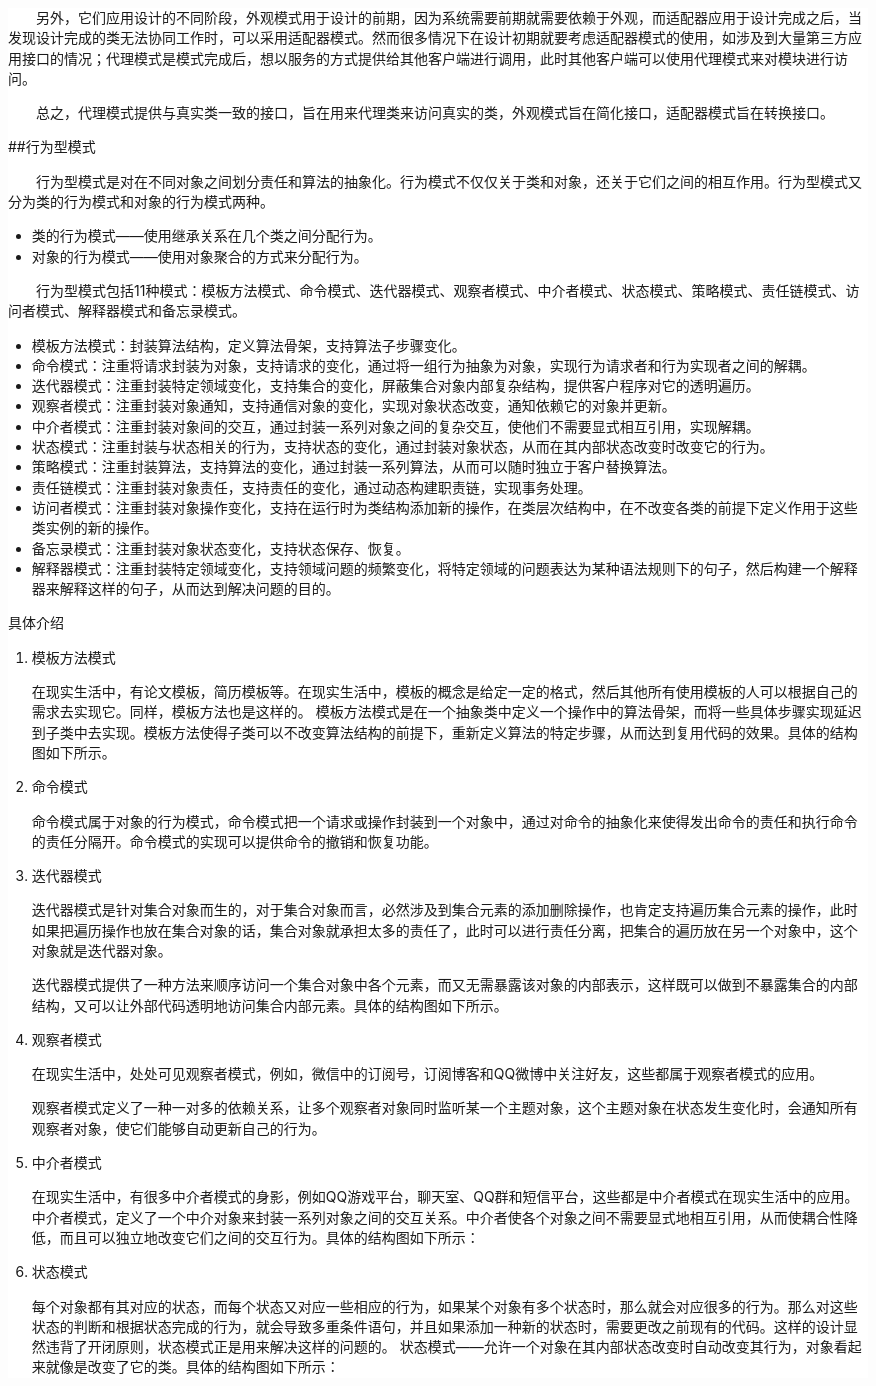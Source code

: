 　　另外，它们应用设计的不同阶段，外观模式用于设计的前期，因为系统需要前期就需要依赖于外观，而适配器应用于设计完成之后，当发现设计完成的类无法协同工作时，可以采用适配器模式。然而很多情况下在设计初期就要考虑适配器模式的使用，如涉及到大量第三方应用接口的情况；代理模式是模式完成后，想以服务的方式提供给其他客户端进行调用，此时其他客户端可以使用代理模式来对模块进行访问。

　　总之，代理模式提供与真实类一致的接口，旨在用来代理类来访问真实的类，外观模式旨在简化接口，适配器模式旨在转换接口。

##行为型模式

 　　行为型模式是对在不同对象之间划分责任和算法的抽象化。行为模式不仅仅关于类和对象，还关于它们之间的相互作用。行为型模式又分为类的行为模式和对象的行为模式两种。
* 类的行为模式——使用继承关系在几个类之间分配行为。
* 对象的行为模式——使用对象聚合的方式来分配行为。

　　行为型模式包括11种模式：模板方法模式、命令模式、迭代器模式、观察者模式、中介者模式、状态模式、策略模式、责任链模式、访问者模式、解释器模式和备忘录模式。

* 模板方法模式：封装算法结构，定义算法骨架，支持算法子步骤变化。
* 命令模式：注重将请求封装为对象，支持请求的变化，通过将一组行为抽象为对象，实现行为请求者和行为实现者之间的解耦。
* 迭代器模式：注重封装特定领域变化，支持集合的变化，屏蔽集合对象内部复杂结构，提供客户程序对它的透明遍历。
* 观察者模式：注重封装对象通知，支持通信对象的变化，实现对象状态改变，通知依赖它的对象并更新。
* 中介者模式：注重封装对象间的交互，通过封装一系列对象之间的复杂交互，使他们不需要显式相互引用，实现解耦。
* 状态模式：注重封装与状态相关的行为，支持状态的变化，通过封装对象状态，从而在其内部状态改变时改变它的行为。
* 策略模式：注重封装算法，支持算法的变化，通过封装一系列算法，从而可以随时独立于客户替换算法。
* 责任链模式：注重封装对象责任，支持责任的变化，通过动态构建职责链，实现事务处理。
* 访问者模式：注重封装对象操作变化，支持在运行时为类结构添加新的操作，在类层次结构中，在不改变各类的前提下定义作用于这些类实例的新的操作。
* 备忘录模式：注重封装对象状态变化，支持状态保存、恢复。
* 解释器模式：注重封装特定领域变化，支持领域问题的频繁变化，将特定领域的问题表达为某种语法规则下的句子，然后构建一个解释器来解释这样的句子，从而达到解决问题的目的。

具体介绍

1. 模板方法模式

    在现实生活中，有论文模板，简历模板等。在现实生活中，模板的概念是给定一定的格式，然后其他所有使用模板的人可以根据自己的需求去实现它。同样，模板方法也是这样的。
    模板方法模式是在一个抽象类中定义一个操作中的算法骨架，而将一些具体步骤实现延迟到子类中去实现。模板方法使得子类可以不改变算法结构的前提下，重新定义算法的特定步骤，从而达到复用代码的效果。具体的结构图如下所示。
    
2. 命令模式

    命令模式属于对象的行为模式，命令模式把一个请求或操作封装到一个对象中，通过对命令的抽象化来使得发出命令的责任和执行命令的责任分隔开。命令模式的实现可以提供命令的撤销和恢复功能。


3. 迭代器模式

    迭代器模式是针对集合对象而生的，对于集合对象而言，必然涉及到集合元素的添加删除操作，也肯定支持遍历集合元素的操作，此时如果把遍历操作也放在集合对象的话，集合对象就承担太多的责任了，此时可以进行责任分离，把集合的遍历放在另一个对象中，这个对象就是迭代器对象。
    
    迭代器模式提供了一种方法来顺序访问一个集合对象中各个元素，而又无需暴露该对象的内部表示，这样既可以做到不暴露集合的内部结构，又可以让外部代码透明地访问集合内部元素。具体的结构图如下所示。


4. 观察者模式

    在现实生活中，处处可见观察者模式，例如，微信中的订阅号，订阅博客和QQ微博中关注好友，这些都属于观察者模式的应用。
    
    观察者模式定义了一种一对多的依赖关系，让多个观察者对象同时监听某一个主题对象，这个主题对象在状态发生变化时，会通知所有观察者对象，使它们能够自动更新自己的行为。
    
5. 中介者模式

    在现实生活中，有很多中介者模式的身影，例如QQ游戏平台，聊天室、QQ群和短信平台，这些都是中介者模式在现实生活中的应用。                   
    中介者模式，定义了一个中介对象来封装一系列对象之间的交互关系。中介者使各个对象之间不需要显式地相互引用，从而使耦合性降低，而且可以独立地改变它们之间的交互行为。具体的结构图如下所示：

6. 状态模式

    每个对象都有其对应的状态，而每个状态又对应一些相应的行为，如果某个对象有多个状态时，那么就会对应很多的行为。那么对这些状态的判断和根据状态完成的行为，就会导致多重条件语句，并且如果添加一种新的状态时，需要更改之前现有的代码。这样的设计显然违背了开闭原则，状态模式正是用来解决这样的问题的。
    状态模式——允许一个对象在其内部状态改变时自动改变其行为，对象看起来就像是改变了它的类。具体的结构图如下所示：
    